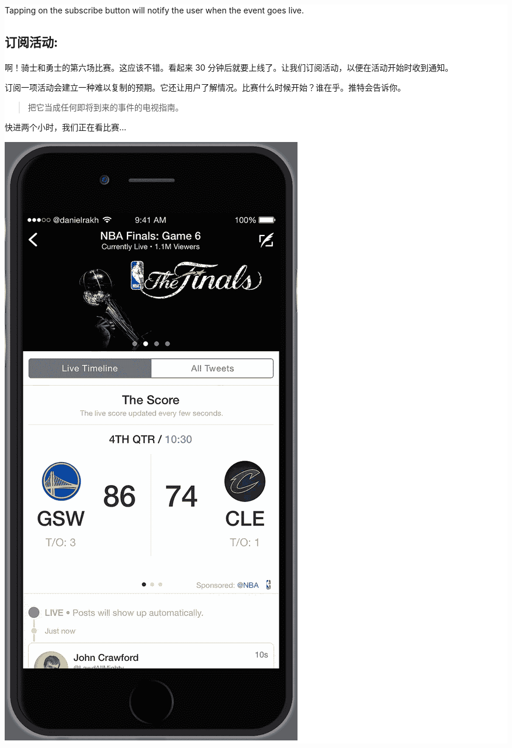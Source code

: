 Tapping on the subscribe button will notify the user when the event goes live.

## 订阅活动:

啊！骑士和勇士的第六场比赛。这应该不错。看起来 30 分钟后就要上线了。让我们订阅活动，以便在活动开始时收到通知。

订阅一项活动会建立一种难以复制的预期。它还让用户了解情况。比赛什么时候开始？谁在乎。推特会告诉你。

> 把它当成任何即将到来的事件的电视指南。

快进两个小时，我们正在看比赛…

![](img/ab742daf3fc1343bd19307d726270a41.png)
